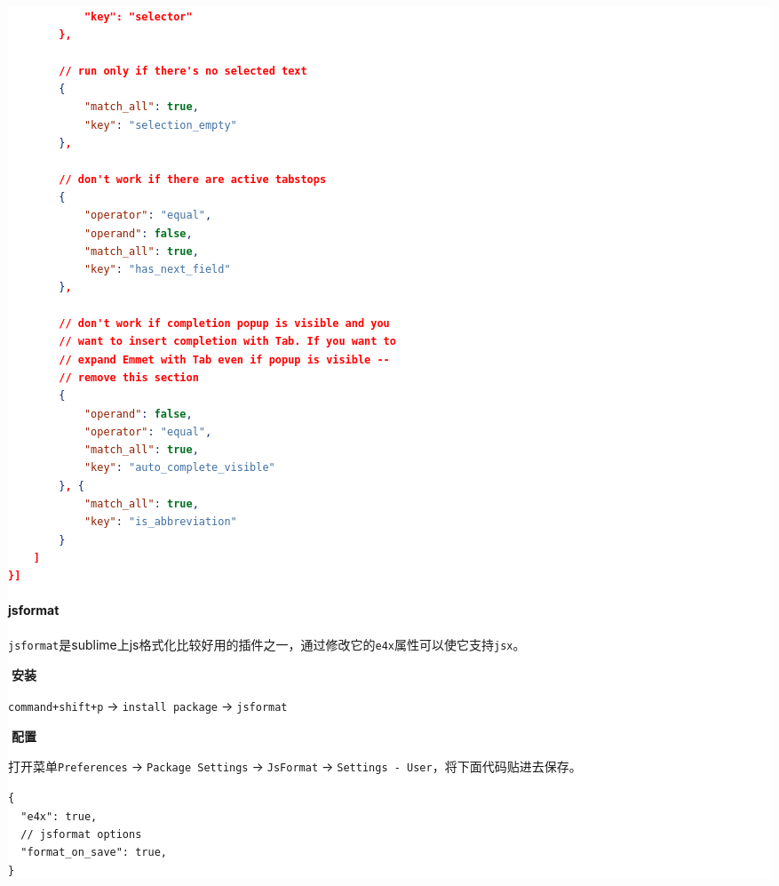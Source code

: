 ```json
            "key": "selector"
        },

        // run only if there's no selected text
        {
            "match_all": true,
            "key": "selection_empty"
        },

        // don't work if there are active tabstops
        {
            "operator": "equal",
            "operand": false,
            "match_all": true,
            "key": "has_next_field"
        },

        // don't work if completion popup is visible and you
        // want to insert completion with Tab. If you want to
        // expand Emmet with Tab even if popup is visible -- 
        // remove this section
        {
            "operand": false,
            "operator": "equal",
            "match_all": true,
            "key": "auto_complete_visible"
        }, {
            "match_all": true,
            "key": "is_abbreviation"
        }
    ]
}]
```

#### jsformat

​	`jsformat`是sublime上js格式化比较好用的插件之一，通过修改它的`e4x`属性可以使它支持`jsx`。

​	**安装**

​	`command+shift+p` -> `install package` -> `jsformat`

​	**配置**

​	打开菜单`Preferences` -> `Package Settings` -> `JsFormat` -> `Settings - User`，将下面代码贴进去保存。

```
{
  "e4x": true,
  // jsformat options
  "format_on_save": true,
}
```
